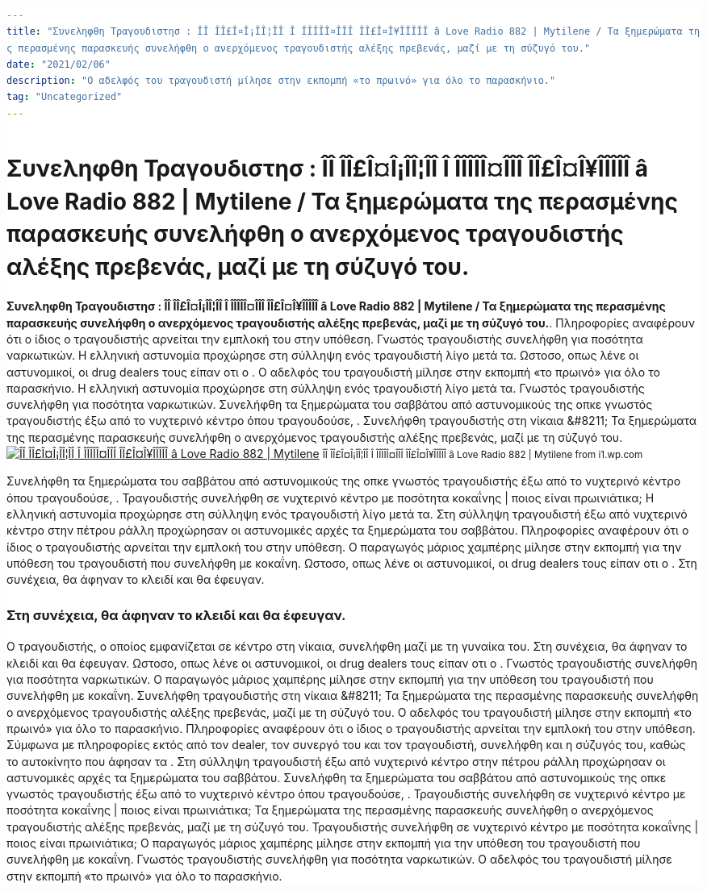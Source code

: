```yaml
---
title: "Συνεληφθη Τραγουδιστησ : ÎÎ ÎÎ£Î¤Î¡ÎÎ¦ÎÎ Î ÎÎÎÎÎ¤ÎÎÎ ÎÎ£Î¤Î¥ÎÎÎÎÎ â Love Radio 882 | Mytilene / Τα ξημερώματα της περασμένης παρασκευής συνελήφθη ο ανερχόμενος τραγουδιστής αλέξης πρεβενάς, μαζί με τη σύζυγό του."
date: "2021/02/06"
description: "Ο αδελφός του τραγουδιστή μίλησε στην εκπομπή «το πρωινό» για όλο το παρασκήνιο."
tag: "Uncategorized"
---
```


# Συνεληφθη Τραγουδιστησ : ÎÎ ÎÎ£Î¤Î¡ÎÎ¦ÎÎ Î ÎÎÎÎÎ¤ÎÎÎ ÎÎ£Î¤Î¥ÎÎÎÎÎ â Love Radio 882 | Mytilene / Τα ξημερώματα της περασμένης παρασκευής συνελήφθη ο ανερχόμενος τραγουδιστής αλέξης πρεβενάς, μαζί με τη σύζυγό του.
**Συνεληφθη Τραγουδιστησ : ÎÎ ÎÎ£Î¤Î¡ÎÎ¦ÎÎ Î ÎÎÎÎÎ¤ÎÎÎ ÎÎ£Î¤Î¥ÎÎÎÎÎ â Love Radio 882 | Mytilene / Τα ξημερώματα της περασμένης παρασκευής συνελήφθη ο ανερχόμενος τραγουδιστής αλέξης πρεβενάς, μαζί με τη σύζυγό του.**. Πληροφορίες αναφέρουν ότι ο ίδιος ο τραγουδιστής αρνείται την εμπλοκή του στην υπόθεση. Γνωστός τραγουδιστής συνελήφθη για ποσότητα ναρκωτικών. Η ελληνική αστυνομία προχώρησε στη σύλληψη ενός τραγουδιστή λίγο μετά τα. Ωστοσο, οπως λένε οι αστυνομικοί, οι drug dealers τους είπαν οτι ο . Ο αδελφός του τραγουδιστή μίλησε στην εκπομπή «το πρωινό» για όλο το παρασκήνιο.
Η ελληνική αστυνομία προχώρησε στη σύλληψη ενός τραγουδιστή λίγο μετά τα. Γνωστός τραγουδιστής συνελήφθη για ποσότητα ναρκωτικών. Συνελήφθη τα ξημερώματα του σαββάτου από αστυνομικούς της οπκε γνωστός τραγουδιστής έξω από το νυχτερινό κέντρο όπου τραγουδούσε, . Συνελήφθη τραγουδιστής στη νίκαια &amp;#8211; Τα ξημερώματα της περασμένης παρασκευής συνελήφθη ο ανερχόμενος τραγουδιστής αλέξης πρεβενάς, μαζί με τη σύζυγό του.
[![ÎÎ ÎÎ£Î¤Î¡ÎÎ¦ÎÎ Î ÎÎÎÎÎ¤ÎÎÎ ÎÎ£Î¤Î¥ÎÎÎÎÎ â Love Radio 882 | Mytilene](https://i1.wp.com/loveradio882.gr/wp-content/uploads/2019/11/dimotiki-astynomia.png "ÎÎ ÎÎ£Î¤Î¡ÎÎ¦ÎÎ Î ÎÎÎÎÎ¤ÎÎÎ ÎÎ£Î¤Î¥ÎÎÎÎÎ â Love Radio 882 | Mytilene")](https://i1.wp.com/loveradio882.gr/wp-content/uploads/2019/11/dimotiki-astynomia.png)
<small>ÎÎ ÎÎ£Î¤Î¡ÎÎ¦ÎÎ Î ÎÎÎÎÎ¤ÎÎÎ ÎÎ£Î¤Î¥ÎÎÎÎÎ â Love Radio 882 | Mytilene from i1.wp.com</small>

Συνελήφθη τα ξημερώματα του σαββάτου από αστυνομικούς της οπκε γνωστός τραγουδιστής έξω από το νυχτερινό κέντρο όπου τραγουδούσε, . Τραγουδιστής συνελήφθη σε νυχτερινό κέντρο με ποσότητα κοκαΐνης | ποιος είναι πρωινιάτικα; Η ελληνική αστυνομία προχώρησε στη σύλληψη ενός τραγουδιστή λίγο μετά τα. Στη σύλληψη τραγουδιστή έξω από νυχτερινό κέντρο στην πέτρου ράλλη προχώρησαν οι αστυνομικές αρχές τα ξημερώματα του σαββάτου. Πληροφορίες αναφέρουν ότι ο ίδιος ο τραγουδιστής αρνείται την εμπλοκή του στην υπόθεση. Ο παραγωγός μάριος χαμπέρης μίλησε στην εκπομπή για την υπόθεση του τραγουδιστή που συνελήφθη με κοκαΐνη. Ωστοσο, οπως λένε οι αστυνομικοί, οι drug dealers τους είπαν οτι ο . Στη συνέχεια, θα άφηναν το κλειδί και θα έφευγαν.

### Στη συνέχεια, θα άφηναν το κλειδί και θα έφευγαν.
Ο τραγουδιστής, ο οποίος εμφανίζεται σε κέντρο στη νίκαια, συνελήφθη μαζί με τη γυναίκα του. Στη συνέχεια, θα άφηναν το κλειδί και θα έφευγαν. Ωστοσο, οπως λένε οι αστυνομικοί, οι drug dealers τους είπαν οτι ο . Γνωστός τραγουδιστής συνελήφθη για ποσότητα ναρκωτικών. Ο παραγωγός μάριος χαμπέρης μίλησε στην εκπομπή για την υπόθεση του τραγουδιστή που συνελήφθη με κοκαΐνη. Συνελήφθη τραγουδιστής στη νίκαια &amp;#8211; Τα ξημερώματα της περασμένης παρασκευής συνελήφθη ο ανερχόμενος τραγουδιστής αλέξης πρεβενάς, μαζί με τη σύζυγό του. Ο αδελφός του τραγουδιστή μίλησε στην εκπομπή «το πρωινό» για όλο το παρασκήνιο. Πληροφορίες αναφέρουν ότι ο ίδιος ο τραγουδιστής αρνείται την εμπλοκή του στην υπόθεση. Σύμφωνα με πληροφορίες εκτός από τον dealer, τον συνεργό του και τον τραγουδιστή, συνελήφθη και η σύζυγός του, καθώς το αυτοκίνητο που άφησαν τα . Στη σύλληψη τραγουδιστή έξω από νυχτερινό κέντρο στην πέτρου ράλλη προχώρησαν οι αστυνομικές αρχές τα ξημερώματα του σαββάτου. Συνελήφθη τα ξημερώματα του σαββάτου από αστυνομικούς της οπκε γνωστός τραγουδιστής έξω από το νυχτερινό κέντρο όπου τραγουδούσε, . Τραγουδιστής συνελήφθη σε νυχτερινό κέντρο με ποσότητα κοκαΐνης | ποιος είναι πρωινιάτικα;
Τα ξημερώματα της περασμένης παρασκευής συνελήφθη ο ανερχόμενος τραγουδιστής αλέξης πρεβενάς, μαζί με τη σύζυγό του. Τραγουδιστής συνελήφθη σε νυχτερινό κέντρο με ποσότητα κοκαΐνης | ποιος είναι πρωινιάτικα; Ο παραγωγός μάριος χαμπέρης μίλησε στην εκπομπή για την υπόθεση του τραγουδιστή που συνελήφθη με κοκαΐνη. Γνωστός τραγουδιστής συνελήφθη για ποσότητα ναρκωτικών. Ο αδελφός του τραγουδιστή μίλησε στην εκπομπή «το πρωινό» για όλο το παρασκήνιο.